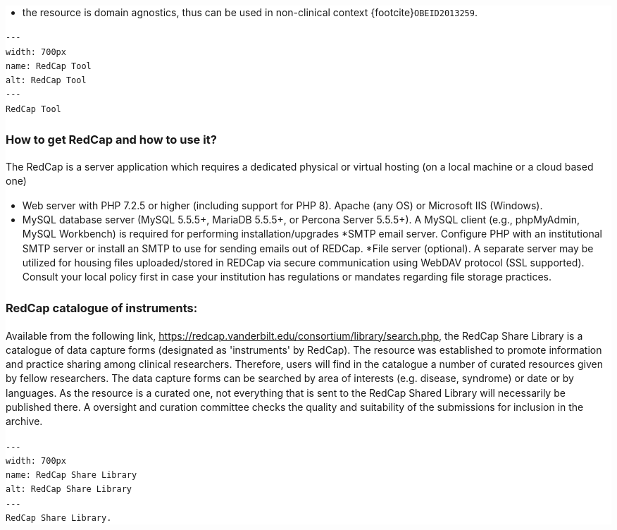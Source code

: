 - the resource is domain agnostics, thus can be used in non-clinical context {footcite}`OBEID2013259`.





```{figure} ../../../images/redcap-tool.png
---
width: 700px
name: RedCap Tool
alt: RedCap Tool
---
RedCap Tool
```

### How to get RedCap and how to use it?

The RedCap is a server application which requires a dedicated physical or virtual hosting (on a local machine or a cloud based one)

* Web server with PHP 7.2.5 or higher (including support for PHP 8).
Apache (any OS) or Microsoft IIS (Windows).
* MySQL database server (MySQL 5.5.5+, MariaDB 5.5.5+, or Percona Server 5.5.5+). 
A MySQL client (e.g., phpMyAdmin, MySQL Workbench) is required for performing installation/upgrades
*SMTP email server.
Configure PHP with an institutional SMTP server or install an SMTP to use for sending emails out of REDCap.
*File server (optional). 
A separate server may be utilized for housing files uploaded/stored in REDCap via secure communication using WebDAV protocol (SSL supported). Consult your local policy first in case your institution has regulations or mandates regarding file storage practices.



### RedCap catalogue of instruments:

Available from the following link, https://redcap.vanderbilt.edu/consortium/library/search.php, the RedCap Share Library
is a catalogue of data capture forms (designated as 'instruments' by RedCap). 
The resource was established to promote information and practice sharing among clinical researchers. 
Therefore, users will find in the catalogue a number of curated resources given by fellow researchers. The data capture
forms can be searched by area of interests (e.g. disease, syndrome) or date or by languages.
As the resource is a curated one, not everything that is sent to the RedCap Shared Library will necessarily be published there.
A oversight and curation committee checks the quality and suitability of the submissions for inclusion in the archive.




 
```{figure} ../../../images/redcap-instrument-library.png
---
width: 700px
name: RedCap Share Library
alt: RedCap Share Library
---
RedCap Share Library.
```
